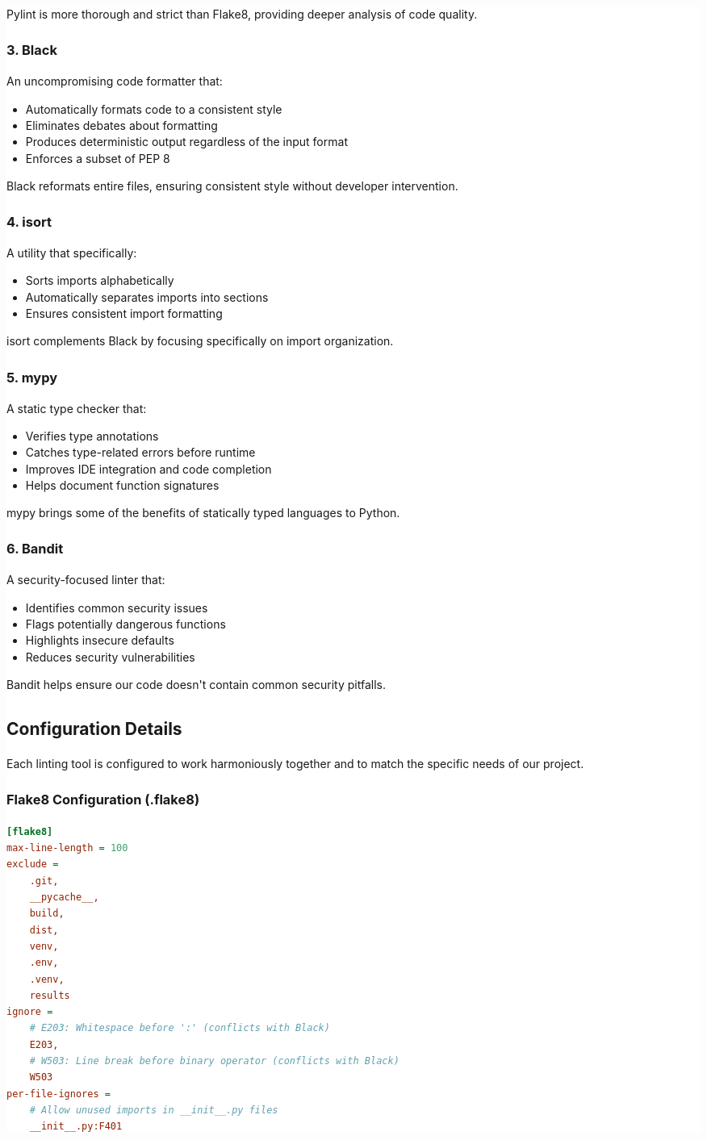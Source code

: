 Pylint is more thorough and strict than Flake8, providing deeper analysis of code quality.

### 3. Black
An uncompromising code formatter that:
- Automatically formats code to a consistent style
- Eliminates debates about formatting
- Produces deterministic output regardless of the input format
- Enforces a subset of PEP 8

Black reformats entire files, ensuring consistent style without developer intervention.

### 4. isort
A utility that specifically:
- Sorts imports alphabetically
- Automatically separates imports into sections
- Ensures consistent import formatting

isort complements Black by focusing specifically on import organization.

### 5. mypy
A static type checker that:
- Verifies type annotations
- Catches type-related errors before runtime
- Improves IDE integration and code completion
- Helps document function signatures

mypy brings some of the benefits of statically typed languages to Python.

### 6. Bandit
A security-focused linter that:
- Identifies common security issues
- Flags potentially dangerous functions
- Highlights insecure defaults
- Reduces security vulnerabilities

Bandit helps ensure our code doesn't contain common security pitfalls.

## Configuration Details

Each linting tool is configured to work harmoniously together and to match the specific needs of our project.

### Flake8 Configuration (.flake8)
```ini
[flake8]
max-line-length = 100
exclude =
    .git,
    __pycache__,
    build,
    dist,
    venv,
    .env,
    .venv,
    results
ignore =
    # E203: Whitespace before ':' (conflicts with Black)
    E203,
    # W503: Line break before binary operator (conflicts with Black)
    W503
per-file-ignores =
    # Allow unused imports in __init__.py files
    __init__.py:F401
```
